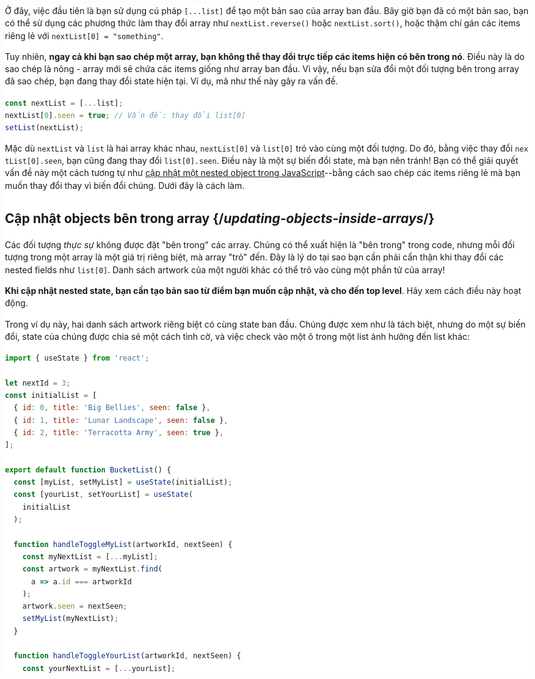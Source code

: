 </Sandpack>

Ở đây, việc đầu tiên là bạn sử dụng cú pháp `[...list]` để tạo một bản sao của array ban đầu. Bây giờ bạn đã có một bản sao, bạn có thể sử dụng các phương thức làm thay đổi array như `nextList.reverse()` hoặc `nextList.sort()`, hoặc thậm chí gán các items riêng lẻ với `nextList[0] = "something"`.

Tuy nhiên, **ngay cả khi bạn sao chép một array, bạn không thể thay đổi trực tiếp các items hiện có bên trong nó**. Điều này là do sao chép là nông - array mới sẽ chứa các items giống như array ban đầu. Vì vậy, nếu bạn sửa đổi một đối tượng bên trong array đã sao chép, bạn đang thay đổi state hiện tại. Ví dụ, mã như thế này gây ra vấn đề.

```js
const nextList = [...list];
nextList[0].seen = true; // Vấn đề: thay đổi list[0]
setList(nextList);
```

Mặc dù `nextList` và `list` là hai array khác nhau, `nextList[0]` và `list[0]` trỏ vào cùng một đối tượng. Do đó, bằng việc thay đổi `nextList[0].seen`, bạn cũng đang thay đổi `list[0].seen`. Điều này là một sự biến đổi state, mà bạn nên tránh! Bạn có thể giải quyết vấn đề này một cách tương tự như [cập nhật một nested object trong JavaScript](/learn/updating-objects-in-state#updating-a-nested-object)--bằng cách sao chép các items riêng lẻ mà bạn muốn thay đổi thay vì biến đổi chúng. Dưới đây là cách làm.

## Cập nhật objects bên trong array {/*updating-objects-inside-arrays*/}

Các đối tượng _thực sự_ không được đặt "bên trong" các array. Chúng có thể xuất hiện là "bên trong" trong code, nhưng mỗi đối tượng trong một array là một giá trị riêng biệt, mà array "trỏ" đến. Đây là lý do tại sao bạn cần phải cẩn thận khi thay đổi các nested fields như `list[0]`. Danh sách artwork của một người khác có thể trỏ vào cùng một phần tử của array!

**Khi cập nhật nested state, bạn cần tạo bản sao từ điểm bạn muốn cập nhật, và cho đến top level**. Hãy xem cách điều này hoạt động.

Trong ví dụ này, hai danh sách artwork riêng biệt có cùng state ban đầu. Chúng được xem như là tách biệt, nhưng do một sự biến đổi, state của chúng được chia sẻ một cách tình cờ, và việc check vào một ô trong một list ảnh hưởng đến list khác:

<Sandpack>

```js
import { useState } from 'react';

let nextId = 3;
const initialList = [
  { id: 0, title: 'Big Bellies', seen: false },
  { id: 1, title: 'Lunar Landscape', seen: false },
  { id: 2, title: 'Terracotta Army', seen: true },
];

export default function BucketList() {
  const [myList, setMyList] = useState(initialList);
  const [yourList, setYourList] = useState(
    initialList
  );

  function handleToggleMyList(artworkId, nextSeen) {
    const myNextList = [...myList];
    const artwork = myNextList.find(
      a => a.id === artworkId
    );
    artwork.seen = nextSeen;
    setMyList(myNextList);
  }

  function handleToggleYourList(artworkId, nextSeen) {
    const yourNextList = [...yourList];
```